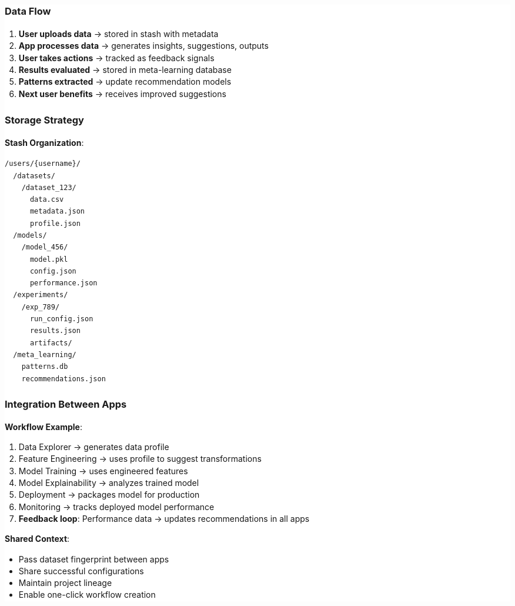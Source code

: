 ```
```

### Data Flow

1. **User uploads data** → stored in stash with metadata
2. **App processes data** → generates insights, suggestions, outputs
3. **User takes actions** → tracked as feedback signals
4. **Results evaluated** → stored in meta-learning database
5. **Patterns extracted** → update recommendation models
6. **Next user benefits** → receives improved suggestions

### Storage Strategy

**Stash Organization**:
```
/users/{username}/
  /datasets/
    /dataset_123/
      data.csv
      metadata.json
      profile.json
  /models/
    /model_456/
      model.pkl
      config.json
      performance.json
  /experiments/
    /exp_789/
      run_config.json
      results.json
      artifacts/
  /meta_learning/
    patterns.db
    recommendations.json
```

### Integration Between Apps

**Workflow Example**:
1. Data Explorer → generates data profile
2. Feature Engineering → uses profile to suggest transformations
3. Model Training → uses engineered features
4. Model Explainability → analyzes trained model
5. Deployment → packages model for production
6. Monitoring → tracks deployed model performance
7. **Feedback loop**: Performance data → updates recommendations in all apps

**Shared Context**:
- Pass dataset fingerprint between apps
- Share successful configurations
- Maintain project lineage
- Enable one-click workflow creation
